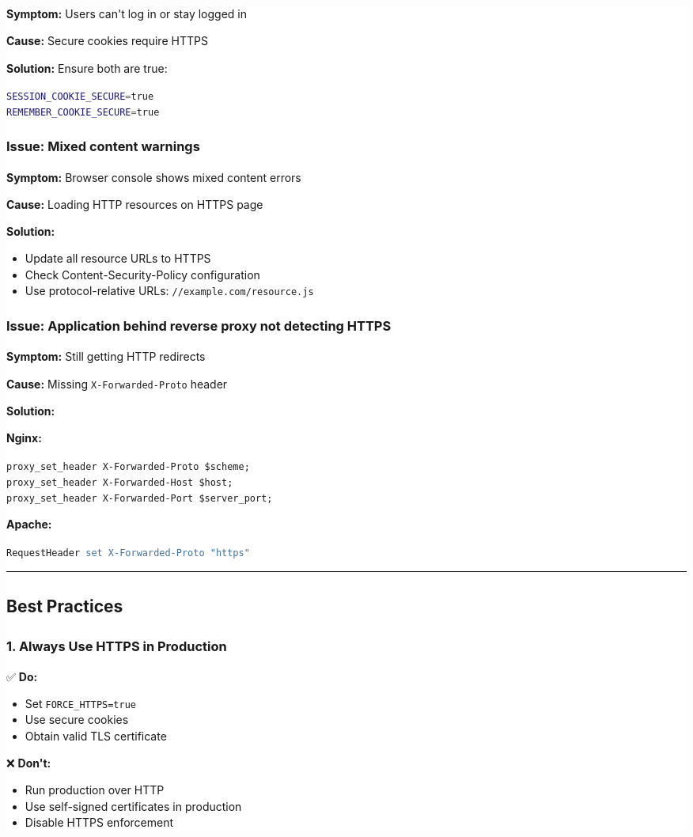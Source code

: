 **Symptom:** Users can't log in or stay logged in

**Cause:** Secure cookies require HTTPS

**Solution:** Ensure both are true:
```bash
SESSION_COOKIE_SECURE=true
REMEMBER_COOKIE_SECURE=true
```

### Issue: Mixed content warnings

**Symptom:** Browser console shows mixed content errors

**Cause:** Loading HTTP resources on HTTPS page

**Solution:** 
- Update all resource URLs to HTTPS
- Check Content-Security-Policy configuration
- Use protocol-relative URLs: `//example.com/resource.js`

### Issue: Application behind reverse proxy not detecting HTTPS

**Symptom:** Still getting HTTP redirects

**Cause:** Missing `X-Forwarded-Proto` header

**Solution:**

**Nginx:**
```nginx
proxy_set_header X-Forwarded-Proto $scheme;
proxy_set_header X-Forwarded-Host $host;
proxy_set_header X-Forwarded-Port $server_port;
```

**Apache:**
```apache
RequestHeader set X-Forwarded-Proto "https"
```

---

## Best Practices

### 1. Always Use HTTPS in Production

✅ **Do:**
- Set `FORCE_HTTPS=true`
- Use secure cookies
- Obtain valid TLS certificate

❌ **Don't:**
- Run production over HTTP
- Use self-signed certificates in production
- Disable HTTPS enforcement
